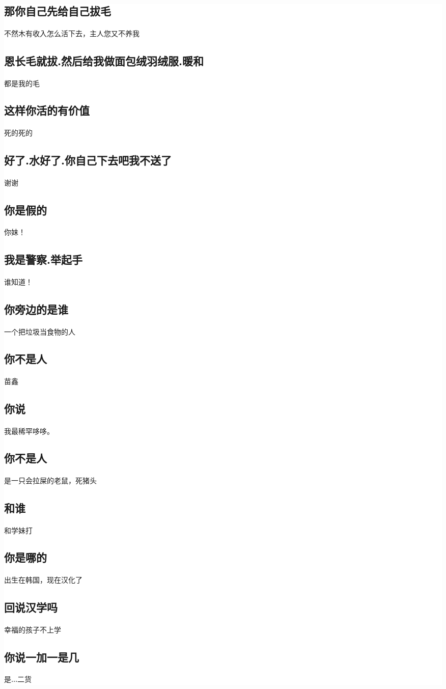 ## 那你自己先给自己拔毛
不然木有收入怎么活下去，主人您又不养我

## 恩长毛就拔.然后给我做面包绒羽绒服.暖和
都是我的毛

## 这样你活的有价值
死的死的

## 好了.水好了.你自己下去吧我不送了
谢谢

## 你是假的
你妹！

## 我是警察.举起手
谁知道！

## 你旁边的是谁
一个把垃圾当食物的人

## 你不是人
苗鑫

## 你说
我最稀罕哆哆。

## 你不是人
是一只会拉屎的老鼠，死猪头

## 和谁
和学妹打

## 你是哪的
出生在韩国，现在汉化了

## 回说汉学吗
幸福的孩子不上学

## 你说一加一是几
是...二货
